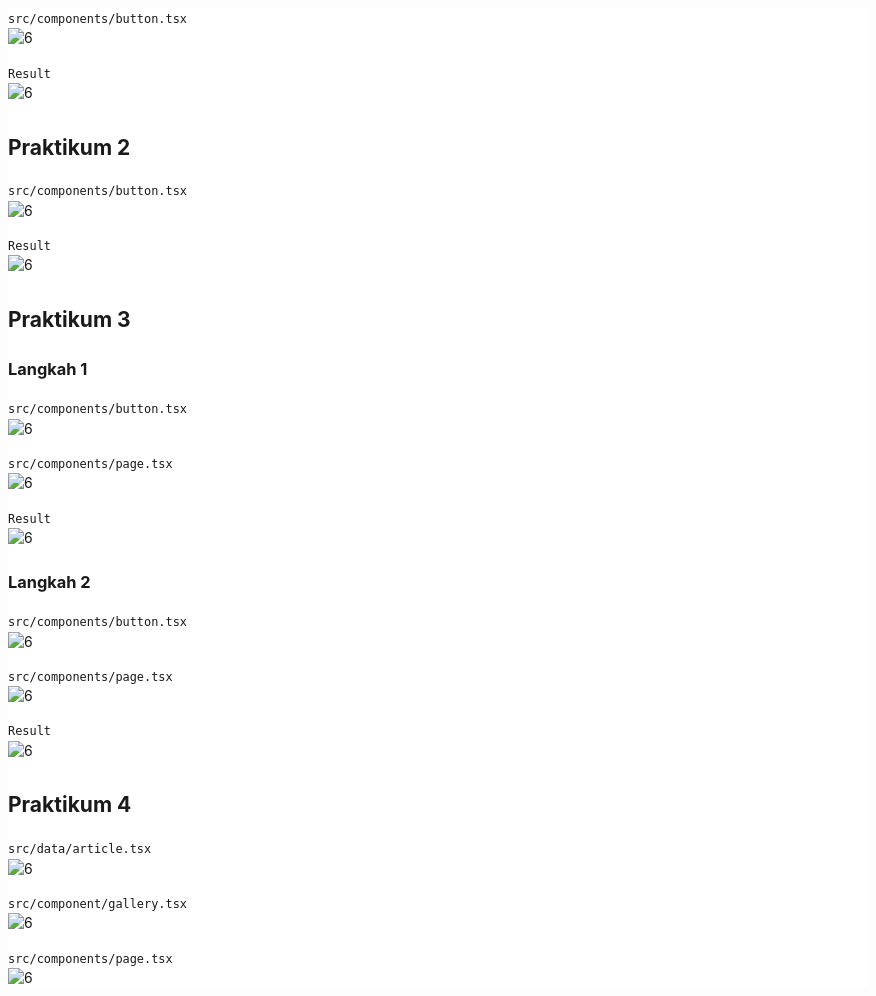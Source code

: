 `src/components/button.tsx` <br>
![6](/04-event-state/img/Screenshot_431.png)

`Result` <br>
![6](/04-event-state/img/Screenshot_432.png)

## Praktikum 2

`src/components/button.tsx` <br>
![6](/04-event-state/img/Screenshot_433.png)

`Result` <br>
![6](/04-event-state/img/Screenshot_434.png)

## Praktikum 3

### Langkah 1

`src/components/button.tsx` <br>
![6](/04-event-state/img/Screenshot_438.png)

`src/components/page.tsx` <br>
![6](/04-event-state/img/Screenshot_439.png)

`Result` <br>
![6](/04-event-state/img/Screenshot_440.png)

### Langkah 2

`src/components/button.tsx` <br>
![6](/04-event-state/img/Screenshot_435.png)

`src/components/page.tsx` <br>
![6](/04-event-state/img/Screenshot_439.png)

`Result` <br>
![6](/04-event-state/img/Screenshot_440.png)

## Praktikum 4

`src/data/article.tsx` <br>
![6](/04-event-state/img/Screenshot_441.png)

`src/component/gallery.tsx` <br>
![6](/04-event-state/img/Screenshot_442.png)

`src/components/page.tsx` <br>
![6](/04-event-state/img/Screenshot_443.png)
